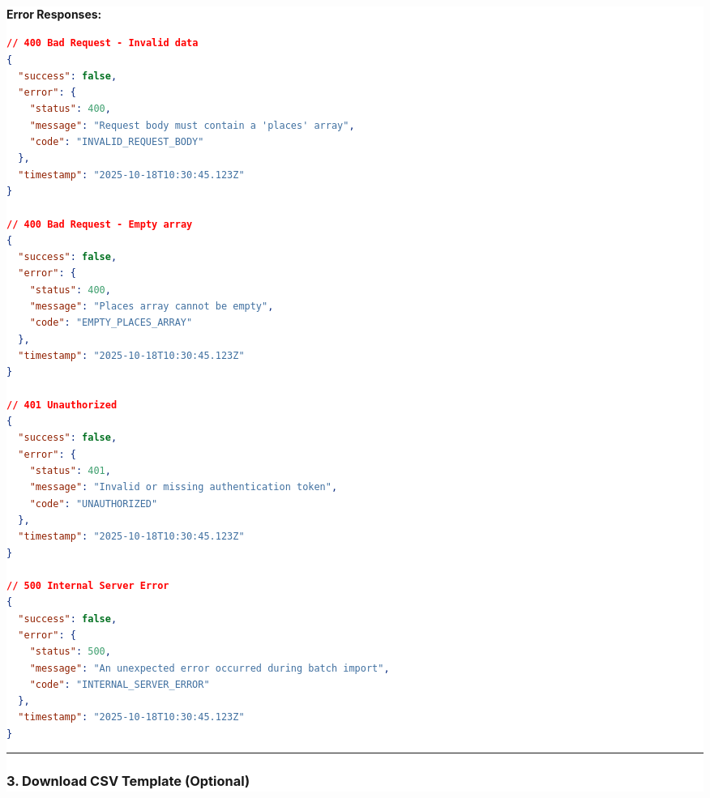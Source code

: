 **Error Responses:**

```json
// 400 Bad Request - Invalid data
{
  "success": false,
  "error": {
    "status": 400,
    "message": "Request body must contain a 'places' array",
    "code": "INVALID_REQUEST_BODY"
  },
  "timestamp": "2025-10-18T10:30:45.123Z"
}

// 400 Bad Request - Empty array
{
  "success": false,
  "error": {
    "status": 400,
    "message": "Places array cannot be empty",
    "code": "EMPTY_PLACES_ARRAY"
  },
  "timestamp": "2025-10-18T10:30:45.123Z"
}

// 401 Unauthorized
{
  "success": false,
  "error": {
    "status": 401,
    "message": "Invalid or missing authentication token",
    "code": "UNAUTHORIZED"
  },
  "timestamp": "2025-10-18T10:30:45.123Z"
}

// 500 Internal Server Error
{
  "success": false,
  "error": {
    "status": 500,
    "message": "An unexpected error occurred during batch import",
    "code": "INTERNAL_SERVER_ERROR"
  },
  "timestamp": "2025-10-18T10:30:45.123Z"
}
```

---

### 3. Download CSV Template (Optional)
